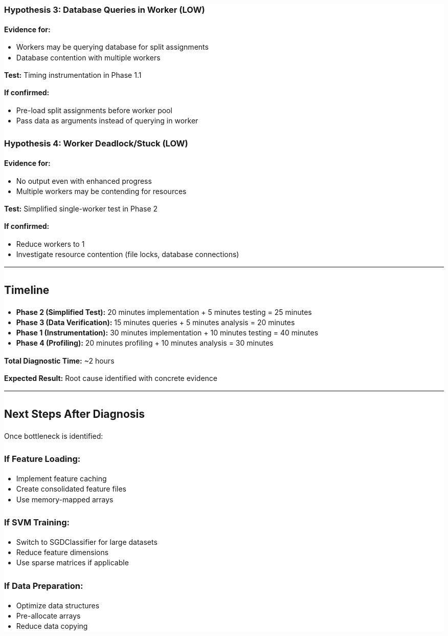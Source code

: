### Hypothesis 3: Database Queries in Worker (LOW)
**Evidence for:**
- Workers may be querying database for split assignments
- Database contention with multiple workers

**Test:** Timing instrumentation in Phase 1.1

**If confirmed:**
- Pre-load split assignments before worker pool
- Pass data as arguments instead of querying in worker

### Hypothesis 4: Worker Deadlock/Stuck (LOW)
**Evidence for:**
- No output even with enhanced progress
- Multiple workers may be contending for resources

**Test:** Simplified single-worker test in Phase 2

**If confirmed:**
- Reduce workers to 1
- Investigate resource contention (file locks, database connections)

---

## Timeline

- **Phase 2 (Simplified Test):** 20 minutes implementation + 5 minutes testing = 25 minutes
- **Phase 3 (Data Verification):** 15 minutes queries + 5 minutes analysis = 20 minutes
- **Phase 1 (Instrumentation):** 30 minutes implementation + 10 minutes testing = 40 minutes
- **Phase 4 (Profiling):** 20 minutes profiling + 10 minutes analysis = 30 minutes

**Total Diagnostic Time:** ~2 hours

**Expected Result:** Root cause identified with concrete evidence

---

## Next Steps After Diagnosis

Once bottleneck is identified:

### If Feature Loading:
- Implement feature caching
- Create consolidated feature files
- Use memory-mapped arrays

### If SVM Training:
- Switch to SGDClassifier for large datasets
- Reduce feature dimensions
- Use sparse matrices if applicable

### If Data Preparation:
- Optimize data structures
- Pre-allocate arrays
- Reduce data copying
